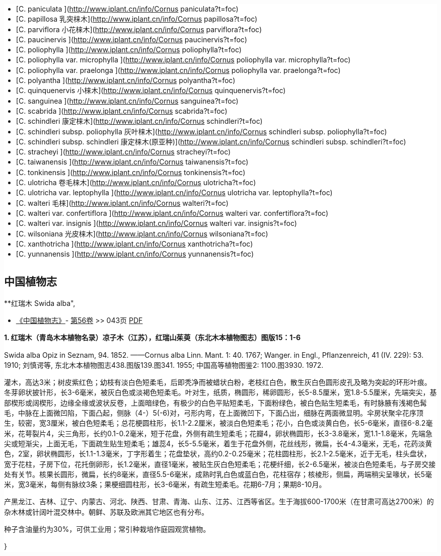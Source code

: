 * [C.  paniculata  ](http://www.iplant.cn/info/Cornus paniculata?t=foc)
* [C.  papillosa  乳突梾木](http://www.iplant.cn/info/Cornus papillosa?t=foc)
* [C.  parviflora  小花梾木](http://www.iplant.cn/info/Cornus parviflora?t=foc)
* [C.  paucinervis  ](http://www.iplant.cn/info/Cornus paucinervis?t=foc)
* [C.  poliophylla  ](http://www.iplant.cn/info/Cornus poliophylla?t=foc)
* [C.  poliophylla var. microphylla  ](http://www.iplant.cn/info/Cornus poliophylla var. microphylla?t=foc)
* [C.  poliophylla var. praelonga  ](http://www.iplant.cn/info/Cornus poliophylla var. praelonga?t=foc)
* [C.  polyantha  ](http://www.iplant.cn/info/Cornus polyantha?t=foc)
* [C.  quinquenervis  小梾木](http://www.iplant.cn/info/Cornus quinquenervis?t=foc)
* [C.  sanguinea  ](http://www.iplant.cn/info/Cornus sanguinea?t=foc)
* [C.  scabrida  ](http://www.iplant.cn/info/Cornus scabrida?t=foc)
* [C.  schindleri  康定梾木](http://www.iplant.cn/info/Cornus schindleri?t=foc)
* [C.  schindleri subsp. poliophylla  灰叶梾木](http://www.iplant.cn/info/Cornus schindleri subsp. poliophylla?t=foc)
* [C.  schindleri subsp. schindleri  康定梾木(原亚种)](http://www.iplant.cn/info/Cornus schindleri subsp. schindleri?t=foc)
* [C.  stracheyi  ](http://www.iplant.cn/info/Cornus stracheyi?t=foc)
* [C.  taiwanensis  ](http://www.iplant.cn/info/Cornus taiwanensis?t=foc)
* [C.  tonkinensis  ](http://www.iplant.cn/info/Cornus tonkinensis?t=foc)
* [C.  ulotricha  卷毛梾木](http://www.iplant.cn/info/Cornus ulotricha?t=foc)
* [C.  ulotricha var. leptophylla  ](http://www.iplant.cn/info/Cornus ulotricha var. leptophylla?t=foc)
* [C.  walteri  毛梾](http://www.iplant.cn/info/Cornus walteri?t=foc)
* [C.  walteri var. confertiflora  ](http://www.iplant.cn/info/Cornus walteri var. confertiflora?t=foc)
* [C.  walteri var. insignis  ](http://www.iplant.cn/info/Cornus walteri var. insignis?t=foc)
* [C.  wilsoniana  光皮梾木](http://www.iplant.cn/info/Cornus wilsoniana?t=foc)
* [C.  xanthotricha  ](http://www.iplant.cn/info/Cornus xanthotricha?t=foc)
* [C.  yunnanensis  ](http://www.iplant.cn/info/Cornus yunnanensis?t=foc)

## 中国植物志


**红瑞木 Swida alba",


* [《中国植物志》](http://www.iplant.cn/frps)- [第56卷](http://www.iplant.cn/frps/vol/56) >> 043页 [PDF](http://www.iplant.cn/frps/pdf/56/043.PDF)

**1. 红瑞木（青岛木本植物名录）凉子木（江苏），红瑞山茱萸（东北木本植物图志）图版15：1-6**

Swida alba Opiz in Seznam, 94. 1852. ——Cornus alba Linn. Mant. 1: 40. 1767; Wanger. in Engl., Pflanzenreich, 41 (IV. 229): 53. 1910; 刘慎谔等, 东北木本植物图志438.图版139.图341. 1955; 中国高等植物图鉴2: 1100.图3930. 1972.

灌木，高达3米；树皮紫红色；幼枝有淡白色短柔毛，后即秃净而被蜡状白粉，老枝红白色，散生灰白色圆形皮孔及略为突起的环形叶痕。冬芽卵状披针形，长3-6毫米，被灰白色或淡褐色短柔毛。叶对生，纸质，椭圆形，稀卵圆形，长5-8.5厘米，宽1.8-5.5厘米，先端突尖，基部楔形或阔楔形，边缘全缘或波状反卷，上面暗绿色，有极少的白色平贴短柔毛，下面粉绿色，被白色贴生短柔毛，有时脉腋有浅褐色髯毛，中脉在上面微凹陷，下面凸起，侧脉（4-）5(-6)对，弓形内弯，在上面微凹下，下面凸出，细脉在两面微显明。伞房状聚伞花序顶生，较密，宽3厘米，被白色短柔毛；总花梗圆柱形，长1.1-2.2厘米，被淡白色短柔毛；花小，白色或淡黄白色，长5-6毫米，直径6-8.2毫米，花萼裂片4，尖三角形，长约0.1-0.2毫米，短于花盘，外侧有疏生短柔毛；花瓣4，卵状椭圆形，长3-3.8毫米，宽1.1-1.8毫米，先端急尖或短渐尖，上面无毛，下面疏生贴生短柔毛；雄蕊4，长5-5.5毫米，着生于花盘外侧，花丝线形，微扁，长4-4.3毫米，无毛，花药淡黄色，2室，卵状椭圆形，长1.1-1.3毫米，丁字形着生；花盘垫状，高约0.2-0.25毫米；花柱圆柱形，长2.1-2.5毫米，近于无毛，柱头盘状，宽于花柱，子房下位，花托倒卵形，长1.2毫米，直径1毫米，被贴生灰白色短柔毛；花梗纤细，长2-6.5毫米，被淡白色短柔毛，与子房交接处有关节。核果长圆形，微扁，长约8毫米，直径5.5-6毫米，成熟时乳白色或蓝白色，花柱宿存；核棱形，侧扁，两端稍尖呈喙状，长5毫米，宽3毫米，每侧有脉纹3条；果梗细圆柱形，长3-6毫米，有疏生短柔毛。花期6-7月；果期8-10月。

产黑龙江、吉林、辽宁、内蒙古、河北、陕西、甘肃、青海、山东、江苏、江西等省区。生于海拔600-1700米（在甘肃可高达2700米）的杂木林或针阔叶混交林中。朝鲜、苏联及欧洲其它地区也有分布。

种子含油量约为30%，可供工业用；常引种栽培作庭园观赏植物。


}